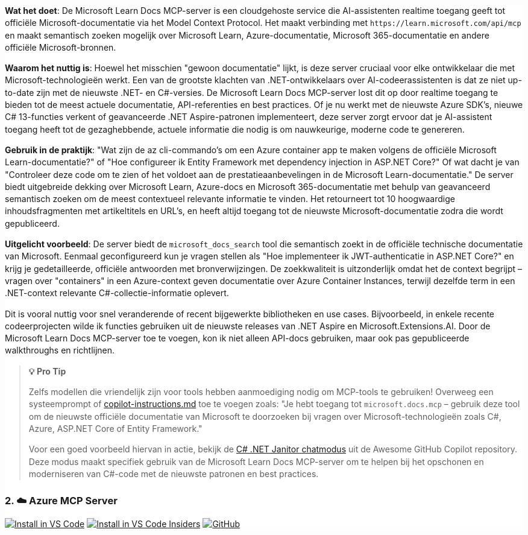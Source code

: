 **Wat het doet**: De Microsoft Learn Docs MCP-server is een cloudgehoste service die AI-assistenten realtime toegang geeft tot officiële Microsoft-documentatie via het Model Context Protocol. Het maakt verbinding met `https://learn.microsoft.com/api/mcp` en maakt semantisch zoeken mogelijk over Microsoft Learn, Azure-documentatie, Microsoft 365-documentatie en andere officiële Microsoft-bronnen.

**Waarom het nuttig is**: Hoewel het misschien "gewoon documentatie" lijkt, is deze server cruciaal voor elke ontwikkelaar die met Microsoft-technologieën werkt. Een van de grootste klachten van .NET-ontwikkelaars over AI-codeerassistenten is dat ze niet up-to-date zijn met de nieuwste .NET- en C#-versies. De Microsoft Learn Docs MCP-server lost dit op door realtime toegang te bieden tot de meest actuele documentatie, API-referenties en best practices. Of je nu werkt met de nieuwste Azure SDK’s, nieuwe C# 13-functies verkent of geavanceerde .NET Aspire-patronen implementeert, deze server zorgt ervoor dat je AI-assistent toegang heeft tot de gezaghebbende, actuele informatie die nodig is om nauwkeurige, moderne code te genereren.

**Gebruik in de praktijk**: "Wat zijn de az cli-commando’s om een Azure container app te maken volgens de officiële Microsoft Learn-documentatie?" of "Hoe configureer ik Entity Framework met dependency injection in ASP.NET Core?" Of wat dacht je van "Controleer deze code om te zien of het voldoet aan de prestatieaanbevelingen in de Microsoft Learn-documentatie." De server biedt uitgebreide dekking over Microsoft Learn, Azure-docs en Microsoft 365-documentatie met behulp van geavanceerd semantisch zoeken om de meest contextueel relevante informatie te vinden. Het retourneert tot 10 hoogwaardige inhoudsfragmenten met artikeltitels en URL’s, en heeft altijd toegang tot de nieuwste Microsoft-documentatie zodra die wordt gepubliceerd.

**Uitgelicht voorbeeld**: De server biedt de `microsoft_docs_search` tool die semantisch zoekt in de officiële technische documentatie van Microsoft. Eenmaal geconfigureerd kun je vragen stellen als "Hoe implementeer ik JWT-authenticatie in ASP.NET Core?" en krijg je gedetailleerde, officiële antwoorden met bronverwijzingen. De zoekkwaliteit is uitzonderlijk omdat het de context begrijpt – vragen over "containers" in een Azure-context geven documentatie over Azure Container Instances, terwijl dezelfde term in een .NET-context relevante C#-collectie-informatie oplevert.

Dit is vooral nuttig voor snel veranderende of recent bijgewerkte bibliotheken en use cases. Bijvoorbeeld, in enkele recente codeerprojecten wilde ik functies gebruiken uit de nieuwste releases van .NET Aspire en Microsoft.Extensions.AI. Door de Microsoft Learn Docs MCP-server toe te voegen, kon ik niet alleen API-docs gebruiken, maar ook pas gepubliceerde walkthroughs en richtlijnen.
> **💡 Pro Tip**
> 
> Zelfs modellen die vriendelijk zijn voor tools hebben aanmoediging nodig om MCP-tools te gebruiken! Overweeg een systeemprompt of [copilot-instructions.md](https://docs.github.com/copilot/how-tos/custom-instructions/adding-repository-custom-instructions-for-github-copilot) toe te voegen zoals: "Je hebt toegang tot `microsoft.docs.mcp` – gebruik deze tool om de nieuwste officiële documentatie van Microsoft te doorzoeken bij vragen over Microsoft-technologieën zoals C#, Azure, ASP.NET Core of Entity Framework."
>
> Voor een goed voorbeeld hiervan in actie, bekijk de [C# .NET Janitor chatmodus](https://github.com/awesome-copilot/chatmodes/blob/main/csharp-dotnet-janitor.chatmode.md) uit de Awesome GitHub Copilot repository. Deze modus maakt specifiek gebruik van de Microsoft Learn Docs MCP-server om te helpen bij het opschonen en moderniseren van C#-code met de nieuwste patronen en best practices.
### 2. ☁️ Azure MCP Server

[![Install in VS Code](https://img.shields.io/badge/VS_Code-Install_Azure_MCP-0098FF?style=flat-square&logo=visualstudiocode&logoColor=white)](https://vscode.dev/redirect/mcp/install?name=Azure%20MCP&config=%7B%22command%22%3A%22npx%22%2C%22args%22%3A%5B%22-y%22%2C%22%40azure%2Fazure-mcp%40latest%22%5D%7D) [![Install in VS Code Insiders](https://img.shields.io/badge/VS_Code_Insiders-Install_Azure_MCP-24bfa5?style=flat-square&logo=visualstudiocode&logoColor=white)](https://insiders.vscode.dev/redirect/mcp/install?name=Azure%20MCP&config=%7B%22command%22%3A%22npx%22%2C%22args%22%3A%5B%22-y%22%2C%22%40azure%2Fazure-mcp%40latest%22%5D%7D&quality=insiders) [![GitHub](https://img.shields.io/badge/GitHub-View_Repository-181717?style=flat-square&logo=github&logoColor=white)](https://github.com/Azure/azure-mcp)
